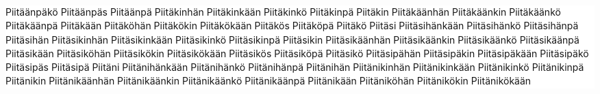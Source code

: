 Piitäänpäkö
Piitäänpäs
Piitäänpä
Piitäkinhän
Piitäkinkään
Piitäkinkö
Piitäkinpä
Piitäkin
Piitäkäänhän
Piitäkäänkin
Piitäkäänkö
Piitäkäänpä
Piitäkään
Piitäköhän
Piitäkökin
Piitäkökään
Piitäkös
Piitäköpä
Piitäkö
Piitäsi
Piitäsihänkään
Piitäsihänkö
Piitäsihänpä
Piitäsihän
Piitäsikinhän
Piitäsikinkään
Piitäsikinkö
Piitäsikinpä
Piitäsikin
Piitäsikäänhän
Piitäsikäänkin
Piitäsikäänkö
Piitäsikäänpä
Piitäsikään
Piitäsiköhän
Piitäsikökin
Piitäsikökään
Piitäsikös
Piitäsiköpä
Piitäsikö
Piitäsipähän
Piitäsipäkin
Piitäsipäkään
Piitäsipäkö
Piitäsipäs
Piitäsipä
Piitäni
Piitänihänkään
Piitänihänkö
Piitänihänpä
Piitänihän
Piitänikinhän
Piitänikinkään
Piitänikinkö
Piitänikinpä
Piitänikin
Piitänikäänhän
Piitänikäänkin
Piitänikäänkö
Piitänikäänpä
Piitänikään
Piitäniköhän
Piitänikökin
Piitänikökään